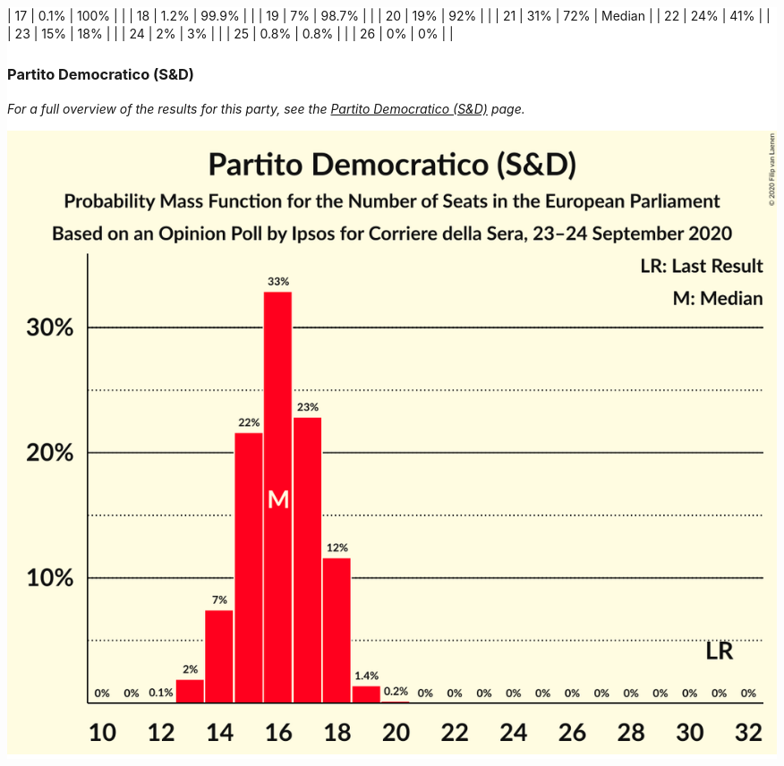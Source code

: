 | 17 | 0.1% | 100% |  |
| 18 | 1.2% | 99.9% |  |
| 19 | 7% | 98.7% |  |
| 20 | 19% | 92% |  |
| 21 | 31% | 72% | Median |
| 22 | 24% | 41% |  |
| 23 | 15% | 18% |  |
| 24 | 2% | 3% |  |
| 25 | 0.8% | 0.8% |  |
| 26 | 0% | 0% |  |

### Partito Democratico (S&D)

*For a full overview of the results for this party, see the [Partito Democratico (S&D)](party-partitodemocraticosd.html) page.*

![Graph with seats probability mass function not yet produced](2020-09-24-Ipsos-seats-pmf-partitodemocraticosd.png "Seats Probability Mass Function")

